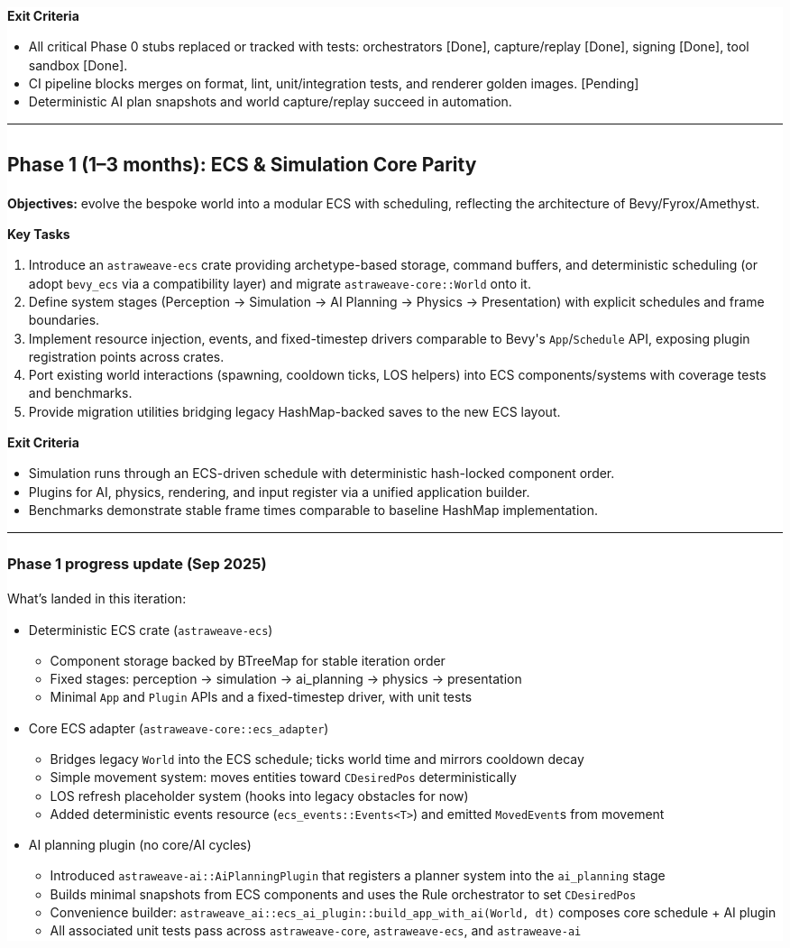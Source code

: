 **Exit Criteria**
- All critical Phase 0 stubs replaced or tracked with tests: orchestrators [Done], capture/replay [Done], signing [Done], tool sandbox [Done].
- CI pipeline blocks merges on format, lint, unit/integration tests, and renderer golden images. [Pending]
- Deterministic AI plan snapshots and world capture/replay succeed in automation.

---

## Phase 1 (1–3 months): ECS & Simulation Core Parity
**Objectives:** evolve the bespoke world into a modular ECS with scheduling, reflecting the architecture of Bevy/Fyrox/Amethyst.

**Key Tasks**
1. Introduce an `astraweave-ecs` crate providing archetype-based storage, command buffers, and deterministic scheduling (or adopt `bevy_ecs` via a compatibility layer) and migrate `astraweave-core::World` onto it.
2. Define system stages (Perception → Simulation → AI Planning → Physics → Presentation) with explicit schedules and frame boundaries.
3. Implement resource injection, events, and fixed-timestep drivers comparable to Bevy's `App`/`Schedule` API, exposing plugin registration points across crates.
4. Port existing world interactions (spawning, cooldown ticks, LOS helpers) into ECS components/systems with coverage tests and benchmarks.
5. Provide migration utilities bridging legacy HashMap-backed saves to the new ECS layout.

**Exit Criteria**
- Simulation runs through an ECS-driven schedule with deterministic hash-locked component order.
- Plugins for AI, physics, rendering, and input register via a unified application builder.
- Benchmarks demonstrate stable frame times comparable to baseline HashMap implementation.

---

### Phase 1 progress update (Sep 2025)

What’s landed in this iteration:

- Deterministic ECS crate (`astraweave-ecs`)
	- Component storage backed by BTreeMap for stable iteration order
	- Fixed stages: perception → simulation → ai_planning → physics → presentation
	- Minimal `App` and `Plugin` APIs and a fixed-timestep driver, with unit tests

- Core ECS adapter (`astraweave-core::ecs_adapter`)
	- Bridges legacy `World` into the ECS schedule; ticks world time and mirrors cooldown decay
	- Simple movement system: moves entities toward `CDesiredPos` deterministically
	- LOS refresh placeholder system (hooks into legacy obstacles for now)
	- Added deterministic events resource (`ecs_events::Events<T>`) and emitted `MovedEvent`s from movement

- AI planning plugin (no core/AI cycles)
	- Introduced `astraweave-ai::AiPlanningPlugin` that registers a planner system into the `ai_planning` stage
	- Builds minimal snapshots from ECS components and uses the Rule orchestrator to set `CDesiredPos`
	- Convenience builder: `astraweave_ai::ecs_ai_plugin::build_app_with_ai(World, dt)` composes core schedule + AI plugin
	- All associated unit tests pass across `astraweave-core`, `astraweave-ecs`, and `astraweave-ai`
